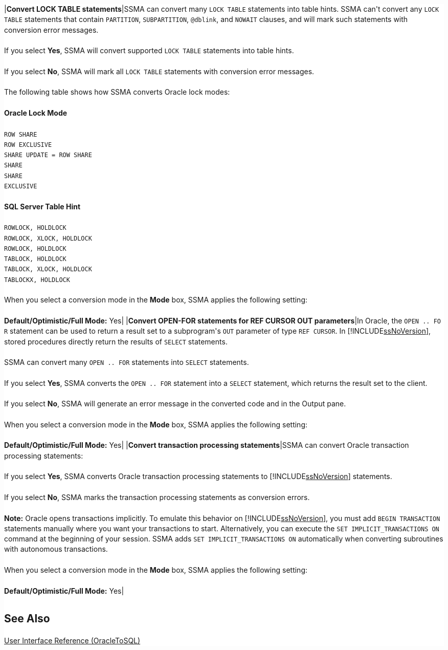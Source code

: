 |**Convert LOCK TABLE statements**|SSMA can convert many `LOCK TABLE` statements into table hints. SSMA can't convert any `LOCK TABLE` statements that contain `PARTITION`, `SUBPARTITION`, `@dblink`, and `NOWAIT` clauses, and will mark such statements with conversion error messages.<br /><br />If you select **Yes**, SSMA will convert supported `LOCK TABLE` statements into table hints.<br /><br />If you select **No**, SSMA will mark all `LOCK TABLE` statements with conversion error messages.<br /><br />The following table shows how SSMA converts Oracle lock modes:<br /><br />**Oracle Lock Mode**<br /><br />`ROW SHARE`<br />`ROW EXCLUSIVE`<br />`SHARE UPDATE = ROW SHARE`<br />`SHARE`<br />`SHARE`<br />`EXCLUSIVE`<br /><br />**SQL Server Table Hint**<br /><br />`ROWLOCK, HOLDLOCK`<br />`ROWLOCK, XLOCK, HOLDLOCK`<br />`ROWLOCK, HOLDLOCK`<br />`TABLOCK, HOLDLOCK`<br />`TABLOCK, XLOCK, HOLDLOCK`<br />`TABLOCKX, HOLDLOCK`<br /><br />When you select a conversion mode in the **Mode** box, SSMA applies the following setting:<br /><br />**Default/Optimistic/Full Mode:** Yes|
|**Convert OPEN-FOR statements for REF CURSOR OUT parameters**|In Oracle, the `OPEN .. FOR` statement can be used to return a result set to a subprogram's `OUT` parameter of type `REF CURSOR`. In [!INCLUDE[ssNoVersion](../../includes/ssnoversion-md.md)], stored procedures directly return the results of `SELECT` statements.<br /><br />SSMA can convert many `OPEN .. FOR` statements into `SELECT` statements.<br /><br />If you select **Yes**, SSMA converts the `OPEN .. FOR` statement into a `SELECT` statement, which returns the result set to the client.<br /><br />If you select **No**, SSMA will generate an error message in the converted code and in the Output pane.<br /><br />When you select a conversion mode in the **Mode** box, SSMA applies the following setting:<br /><br />**Default/Optimistic/Full Mode:** Yes|
|**Convert transaction processing statements**|SSMA can convert Oracle transaction processing statements:<br /><br />If you select **Yes**, SSMA converts Oracle transaction processing statements to [!INCLUDE[ssNoVersion](../../includes/ssnoversion-md.md)] statements.<br /><br />If you select **No**, SSMA marks the transaction processing statements as conversion errors.<br /><br />**Note:** Oracle opens transactions implicitly. To emulate this behavior on [!INCLUDE[ssNoVersion](../../includes/ssnoversion-md.md)], you must add `BEGIN TRANSACTION` statements manually where you want your transactions to start. Alternatively, you can execute the `SET IMPLICIT_TRANSACTIONS ON` command at the beginning of your session. SSMA adds `SET IMPLICIT_TRANSACTIONS ON` automatically when converting subroutines with autonomous transactions.<br /><br />When you select a conversion mode in the **Mode** box, SSMA applies the following setting:<br /><br />**Default/Optimistic/Full Mode:** Yes|

## See Also

[User Interface Reference (OracleToSQL)](../../ssma/oracle/user-interface-reference-oracletosql.md)
